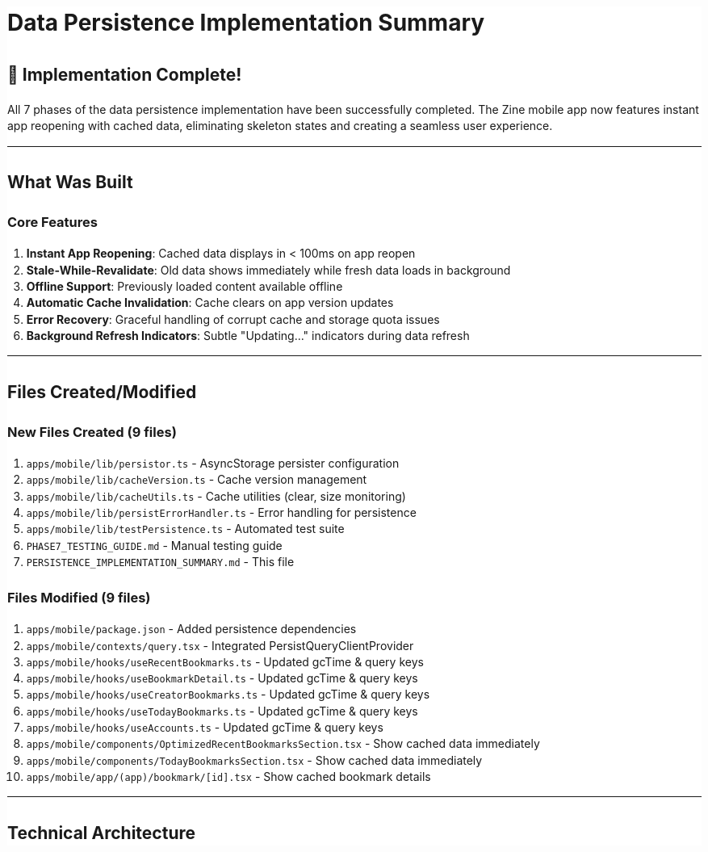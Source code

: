 # Data Persistence Implementation Summary

## 🎉 Implementation Complete!

All 7 phases of the data persistence implementation have been successfully completed. The Zine mobile app now features instant app reopening with cached data, eliminating skeleton states and creating a seamless user experience.

---

## What Was Built

### Core Features
1. **Instant App Reopening**: Cached data displays in < 100ms on app reopen
2. **Stale-While-Revalidate**: Old data shows immediately while fresh data loads in background
3. **Offline Support**: Previously loaded content available offline
4. **Automatic Cache Invalidation**: Cache clears on app version updates
5. **Error Recovery**: Graceful handling of corrupt cache and storage quota issues
6. **Background Refresh Indicators**: Subtle "Updating..." indicators during data refresh

---

## Files Created/Modified

### New Files Created (9 files)
1. `apps/mobile/lib/persistor.ts` - AsyncStorage persister configuration
2. `apps/mobile/lib/cacheVersion.ts` - Cache version management
3. `apps/mobile/lib/cacheUtils.ts` - Cache utilities (clear, size monitoring)
4. `apps/mobile/lib/persistErrorHandler.ts` - Error handling for persistence
5. `apps/mobile/lib/testPersistence.ts` - Automated test suite
6. `PHASE7_TESTING_GUIDE.md` - Manual testing guide
7. `PERSISTENCE_IMPLEMENTATION_SUMMARY.md` - This file

### Files Modified (9 files)
1. `apps/mobile/package.json` - Added persistence dependencies
2. `apps/mobile/contexts/query.tsx` - Integrated PersistQueryClientProvider
3. `apps/mobile/hooks/useRecentBookmarks.ts` - Updated gcTime & query keys
4. `apps/mobile/hooks/useBookmarkDetail.ts` - Updated gcTime & query keys
5. `apps/mobile/hooks/useCreatorBookmarks.ts` - Updated gcTime & query keys
6. `apps/mobile/hooks/useTodayBookmarks.ts` - Updated gcTime & query keys
7. `apps/mobile/hooks/useAccounts.ts` - Updated gcTime & query keys
8. `apps/mobile/components/OptimizedRecentBookmarksSection.tsx` - Show cached data immediately
9. `apps/mobile/components/TodayBookmarksSection.tsx` - Show cached data immediately
10. `apps/mobile/app/(app)/bookmark/[id].tsx` - Show cached bookmark details

---

## Technical Architecture
